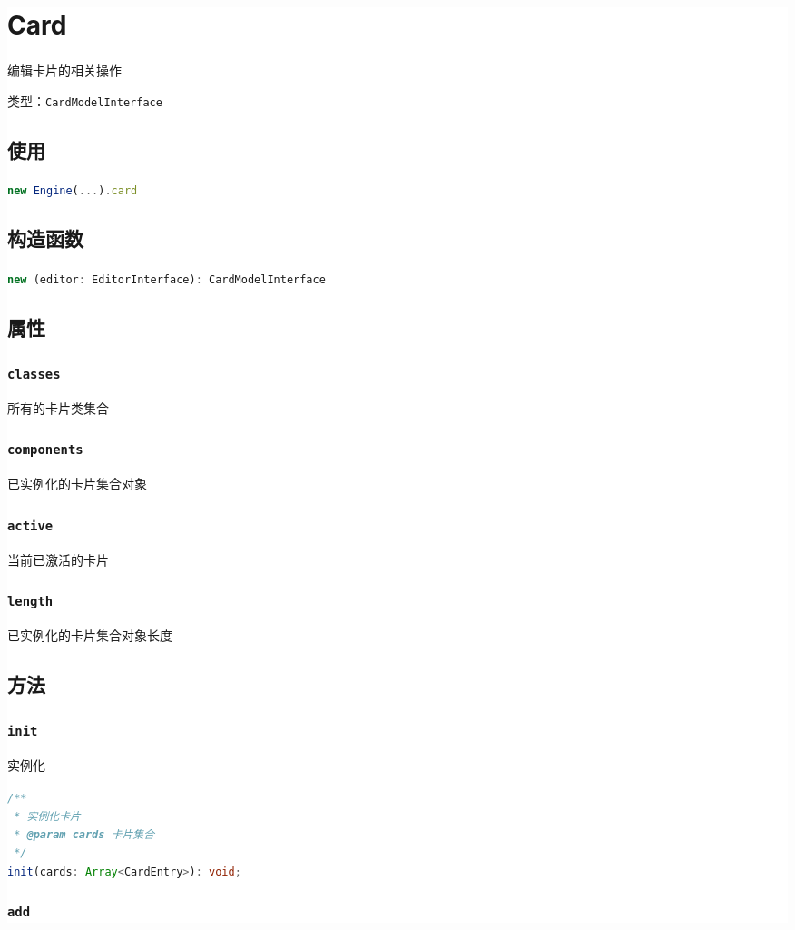 # Card

编辑卡片的相关操作

类型：`CardModelInterface`

## 使用

```ts
new Engine(...).card
```

## 构造函数

```ts
new (editor: EditorInterface): CardModelInterface
```

## 属性

### `classes`

所有的卡片类集合

### `components`

已实例化的卡片集合对象

### `active`

当前已激活的卡片

### `length`

已实例化的卡片集合对象长度

## 方法

### `init`

实例化

```ts
/**
 * 实例化卡片
 * @param cards 卡片集合
 */
init(cards: Array<CardEntry>): void;
```

### `add`
